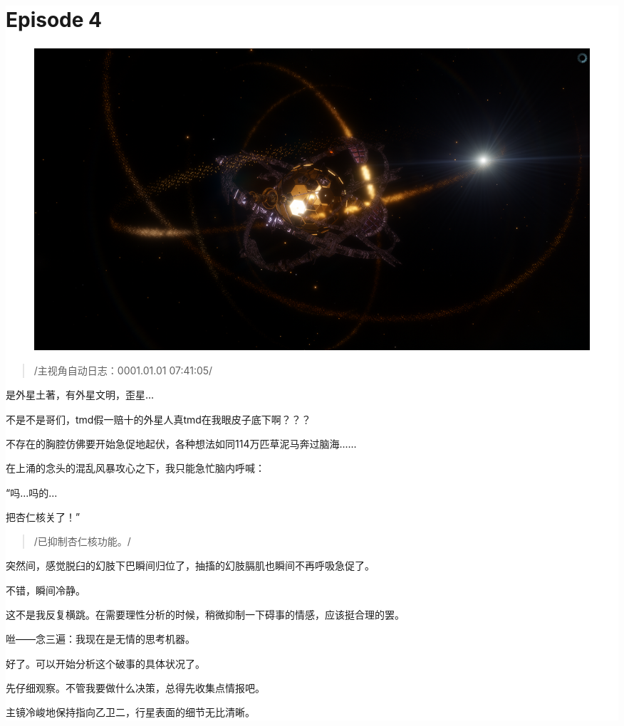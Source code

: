 # Episode 4

<figure><img src="../.gitbook/assets/v2-7cb7c0142e068d6199b9cf886829c9b9_1440w.png" alt=""><figcaption></figcaption></figure>

> /主视角自动日志：0001.01.01 07:41:05/

是外星土著，有外星文明，歪星...

不是不是哥们，tmd假一赔十的外星人真tmd在我眼皮子底下啊？？？

不存在的胸腔仿佛要开始急促地起伏，各种想法如同114万匹草泥马奔过脑海......

在上涌的念头的混乱风暴攻心之下，我只能急忙脑内呼喊：

“吗...吗的...

把杏仁核关了！”

> /已抑制杏仁核功能。/

突然间，感觉脱臼的幻肢下巴瞬间归位了，抽搐的幻肢膈肌也瞬间不再呼吸急促了。

不错，瞬间冷静。

这不是我反复横跳。在需要理性分析的时候，稍微抑制一下碍事的情感，应该挺合理的罢。

咝——念三遍：我现在是无情的思考机器。

好了。可以开始分析这个破事的具体状况了。

先仔细观察。不管我要做什么决策，总得先收集点情报吧。

主镜冷峻地保持指向乙卫二，行星表面的细节无比清晰。
